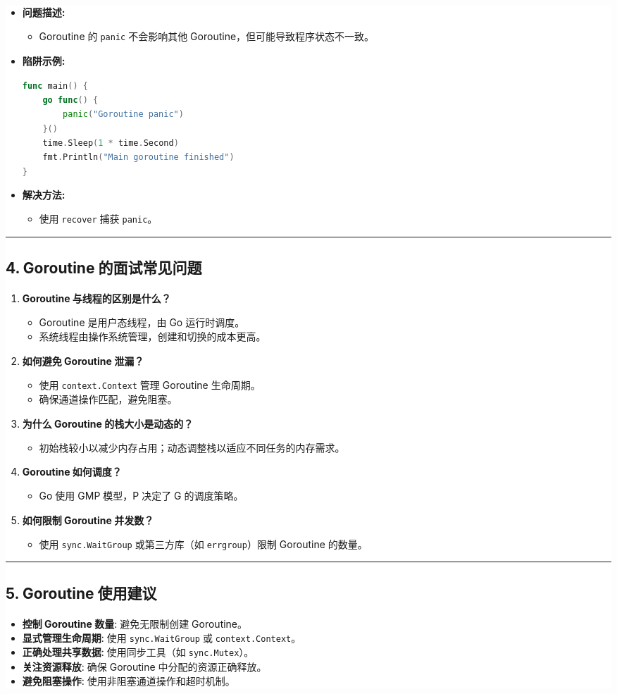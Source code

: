 - **问题描述:**
  - Goroutine 的 `panic` 不会影响其他 Goroutine，但可能导致程序状态不一致。
- **陷阱示例:**

  ```go
  func main() {
      go func() {
          panic("Goroutine panic")
      }()
      time.Sleep(1 * time.Second)
      fmt.Println("Main goroutine finished")
  }
  ```

- **解决方法:**
  - 使用 `recover` 捕获 `panic`。

---

## **4. Goroutine 的面试常见问题**

1. **Goroutine 与线程的区别是什么？**
   - Goroutine 是用户态线程，由 Go 运行时调度。
   - 系统线程由操作系统管理，创建和切换的成本更高。

2. **如何避免 Goroutine 泄漏？**
   - 使用 `context.Context` 管理 Goroutine 生命周期。
   - 确保通道操作匹配，避免阻塞。

3. **为什么 Goroutine 的栈大小是动态的？**
   - 初始栈较小以减少内存占用；动态调整栈以适应不同任务的内存需求。

4. **Goroutine 如何调度？**
   - Go 使用 GMP 模型，P 决定了 G 的调度策略。

5. **如何限制 Goroutine 并发数？**
   - 使用 `sync.WaitGroup` 或第三方库（如 `errgroup`）限制 Goroutine 的数量。

---

## **5. Goroutine 使用建议**

- **控制 Goroutine 数量**: 避免无限制创建 Goroutine。
- **显式管理生命周期**: 使用 `sync.WaitGroup` 或 `context.Context`。
- **正确处理共享数据**: 使用同步工具（如 `sync.Mutex`）。
- **关注资源释放**: 确保 Goroutine 中分配的资源正确释放。
- **避免阻塞操作**: 使用非阻塞通道操作和超时机制。